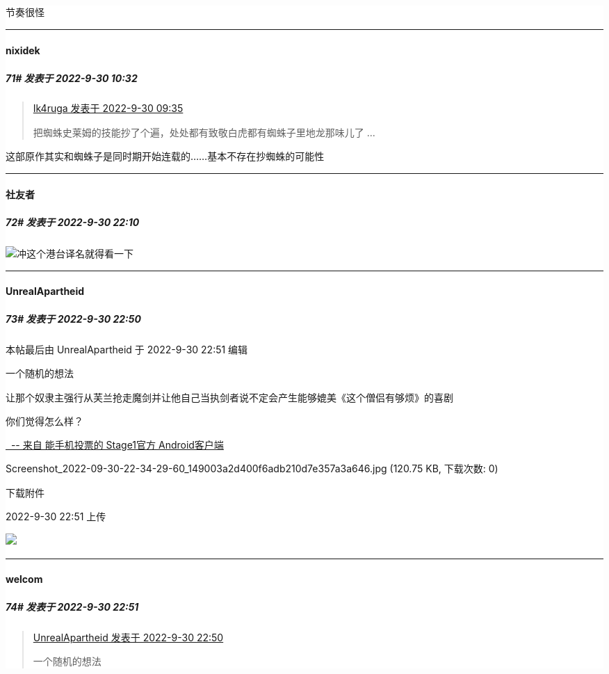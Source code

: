节奏很怪



*****

####  nixidek  
##### 71#       发表于 2022-9-30 10:32

<blockquote><a href="httphttps://bbs.saraba1st.com/2b/forum.php?mod=redirect&amp;goto=findpost&amp;pid=57705493&amp;ptid=2027945" target="_blank">Ik4ruga 发表于 2022-9-30 09:35</a>

把蜘蛛史莱姆的技能抄了个遍，处处都有致敬白虎都有蜘蛛子里地龙那味儿了 ...</blockquote>
这部原作其实和蜘蛛子是同时期开始连载的……基本不存在抄蜘蛛的可能性



*****

####  社友者  
##### 72#       发表于 2022-9-30 22:10

<img src="https://static.saraba1st.com/image/smiley/face2017/037.png" referrerpolicy="no-referrer">冲这个港台译名就得看一下



*****

####  UnrealApartheid  
##### 73#       发表于 2022-9-30 22:50

 本帖最后由 UnrealApartheid 于 2022-9-30 22:51 编辑 

一个随机的想法

让那个奴隶主强行从芙兰抢走魔剑并让他自己当执剑者说不定会产生能够媲美《这个僧侣有够烦》的喜剧

你们觉得怎么样？

[  -- 来自 能手机投票的 Stage1官方 Android客户端](https://www.coolapk.com/apk/140634)

Screenshot_2022-09-30-22-34-29-60_149003a2d400f6adb210d7e357a3a646.jpg
(120.75 KB, 下载次数: 0)

下载附件

2022-9-30 22:51 上传

<img src="https://img.saraba1st.com/forum/202209/30/225107t4r8lv8mruwbu2uu.jpg" referrerpolicy="no-referrer">

*****

####  welcom  
##### 74#       发表于 2022-9-30 22:51

<blockquote><a href="httphttps://bbs.saraba1st.com/2b/forum.php?mod=redirect&amp;goto=findpost&amp;pid=57715094&amp;ptid=2027945" target="_blank">UnrealApartheid 发表于 2022-9-30 22:50</a>

一个随机的想法
